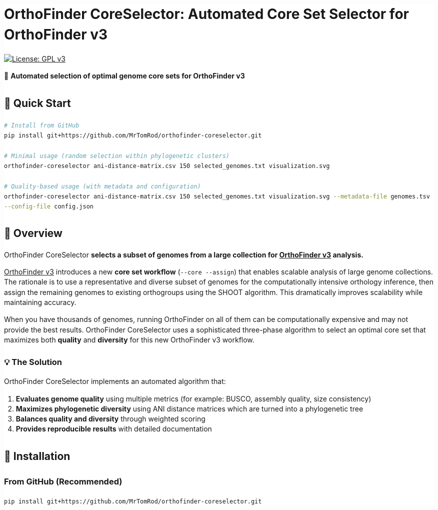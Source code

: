 # OrthoFinder CoreSelector: Automated Core Set Selector for OrthoFinder v3

[![License: GPL v3](https://img.shields.io/badge/License-GPLv3-blue.svg)](https://www.gnu.org/licenses/gpl-3.0)

🎯 **Automated selection of optimal genome core sets for OrthoFinder v3**

## 🚀 Quick Start

```bash
# Install from GitHub
pip install git+https://github.com/MrTomRod/orthofinder-coreselector.git

# Minimal usage (random selection within phylogenetic clusters)
orthofinder-coreselector ani-distance-matrix.csv 150 selected_genomes.txt visualization.svg

# Quality-based usage (with metadata and configuration)
orthofinder-coreselector ani-distance-matrix.csv 150 selected_genomes.txt visualization.svg --metadata-file genomes.tsv --config-file config.json
```

## 📖 Overview

OrthoFinder CoreSelector **selects a subset of genomes from a large collection for [OrthoFinder v3](https://github.com/OrthoFinder/OrthoFinder) analysis.**

[OrthoFinder v3](https://github.com/OrthoFinder/OrthoFinder) introduces a new **core set workflow** (`--core --assign`) that enables scalable analysis of large genome collections. The rationale is to use a representative and diverse subset of genomes for the computationally intensive orthology inference, then assign the remaining genomes to existing orthogroups using the SHOOT algorithm. This dramatically improves scalability while maintaining accuracy.

When you have thousands of genomes, running OrthoFinder on all of them can be computationally expensive and may not provide the best results. OrthoFinder CoreSelector uses a sophisticated three-phase algorithm to select an optimal core set that maximizes both **quality** and **diversity** for this new OrthoFinder v3 workflow.

### 💡 The Solution
OrthoFinder CoreSelector implements an automated algorithm that:
1. **Evaluates genome quality** using multiple metrics (for example: BUSCO, assembly quality, size consistency)
2. **Maximizes phylogenetic diversity** using ANI distance matrices which are turned into a phylogenetic tree
3. **Balances quality and diversity** through weighted scoring
4. **Provides reproducible results** with detailed documentation

## 🔧 Installation

### From GitHub (Recommended)
```bash
pip install git+https://github.com/MrTomRod/orthofinder-coreselector.git
```
